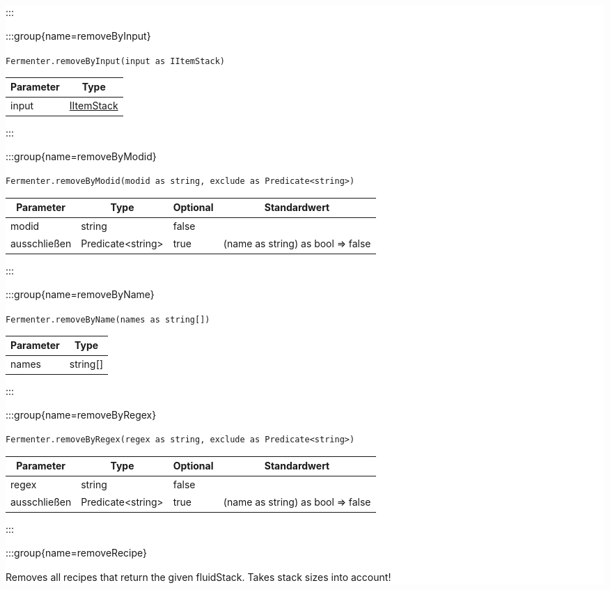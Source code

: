 :::

:::group{name=removeByInput}

```zenscript
Fermenter.removeByInput(input as IItemStack)
```

| Parameter | Type                                       |
| --------- | ------------------------------------------ |
| input     | [IItemStack](/vanilla/api/item/IItemStack) |


:::

:::group{name=removeByModid}

```zenscript
Fermenter.removeByModid(modid as string, exclude as Predicate<string>)
```

| Parameter    | Type                                | Optional | Standardwert                      |
| ------------ | ----------------------------------- | -------- | --------------------------------- |
| modid        | string                              | false    |                                   |
| ausschließen | Predicate&lt;string&gt; | true     | (name as string) as bool => false |


:::

:::group{name=removeByName}

```zenscript
Fermenter.removeByName(names as string[])
```

| Parameter | Type     |
| --------- | -------- |
| names     | string[] |


:::

:::group{name=removeByRegex}

```zenscript
Fermenter.removeByRegex(regex as string, exclude as Predicate<string>)
```

| Parameter    | Type                                | Optional | Standardwert                      |
| ------------ | ----------------------------------- | -------- | --------------------------------- |
| regex        | string                              | false    |                                   |
| ausschließen | Predicate&lt;string&gt; | true     | (name as string) as bool => false |


:::

:::group{name=removeRecipe}

Removes all recipes that return the given fluidStack. Takes stack sizes into account!
